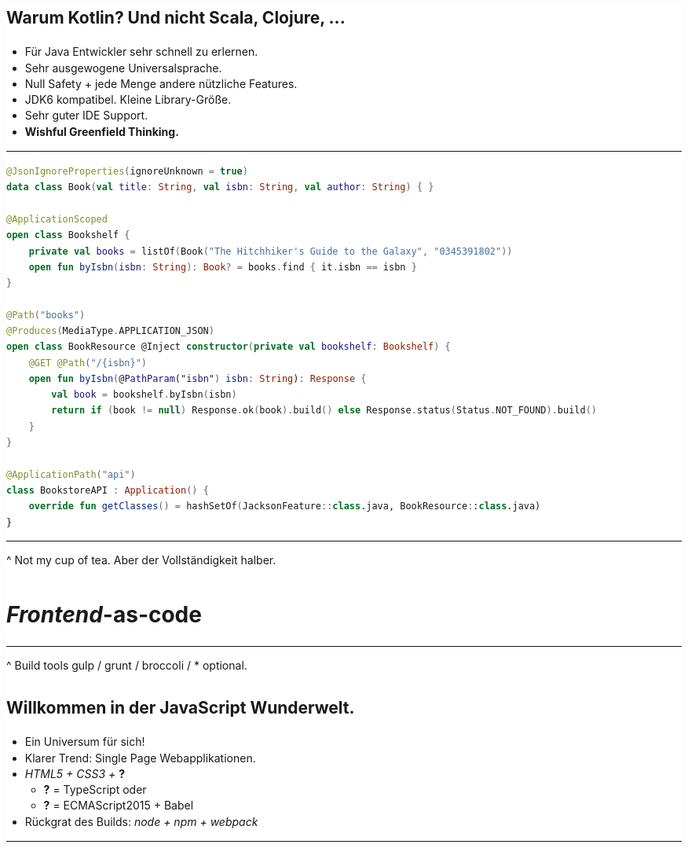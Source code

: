 
## Warum Kotlin? Und nicht Scala, Clojure, ...

- Für Java Entwickler sehr schnell zu erlernen.
- Sehr ausgewogene Universalsprache.
- Null Safety + jede Menge andere nützliche Features.
- JDK6 kompatibel. Kleine Library-Größe.
- Sehr guter IDE Support.
- **Wishful Greenfield Thinking.**

---

```kotlin
@JsonIgnoreProperties(ignoreUnknown = true)
data class Book(val title: String, val isbn: String, val author: String) { }

@ApplicationScoped
open class Bookshelf {
    private val books = listOf(Book("The Hitchhiker's Guide to the Galaxy", "0345391802"))
    open fun byIsbn(isbn: String): Book? = books.find { it.isbn == isbn }
}

@Path("books")
@Produces(MediaType.APPLICATION_JSON)
open class BookResource @Inject constructor(private val bookshelf: Bookshelf) {
    @GET @Path("/{isbn}")
    open fun byIsbn(@PathParam("isbn") isbn: String): Response {
        val book = bookshelf.byIsbn(isbn)
        return if (book != null) Response.ok(book).build() else Response.status(Status.NOT_FOUND).build()
    }
}

@ApplicationPath("api")
class BookstoreAPI : Application() {
    override fun getClasses() = hashSetOf(JacksonFeature::class.java, BookResource::class.java)
}
```
---
^ Not my cup of tea. Aber der Vollständigkeit halber.

# _Frontend_-as-code

---
^ Build tools gulp / grunt / broccoli / * optional.

## Willkommen in der JavaScript Wunderwelt.

- Ein Universum für sich!
- Klarer Trend: Single Page Webapplikationen.
- _HTML5 + CSS3 +_ __?__
  - __?__ = TypeScript oder
  - __?__ = ECMAScript2015 + Babel
- Rückgrat des Builds: _node + npm + webpack_

---